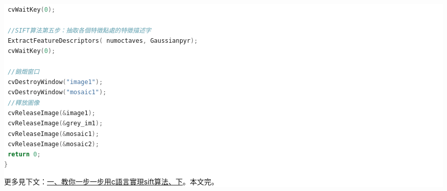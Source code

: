 ```c
 cvWaitKey(0);  
   
 //SIFT算法第五步：抽取各個特徵點處的特徵描述字  
 ExtractFeatureDescriptors( numoctaves, Gaussianpyr);  
 cvWaitKey(0);  
   
 //銷燬窗口  
 cvDestroyWindow("image1");  
 cvDestroyWindow("mosaic1");  
 //釋放圖像  
 cvReleaseImage(&image1);  
 cvReleaseImage(&grey_im1);  
 cvReleaseImage(&mosaic1);  
 cvReleaseImage(&mosaic2);  
 return 0;  
}  
```

更多見下文：[一、教你一步一步用c語言實現sift算法、下](http://blog.csdn.net/v_JULY_v/article/details/6246213)。本文完。
